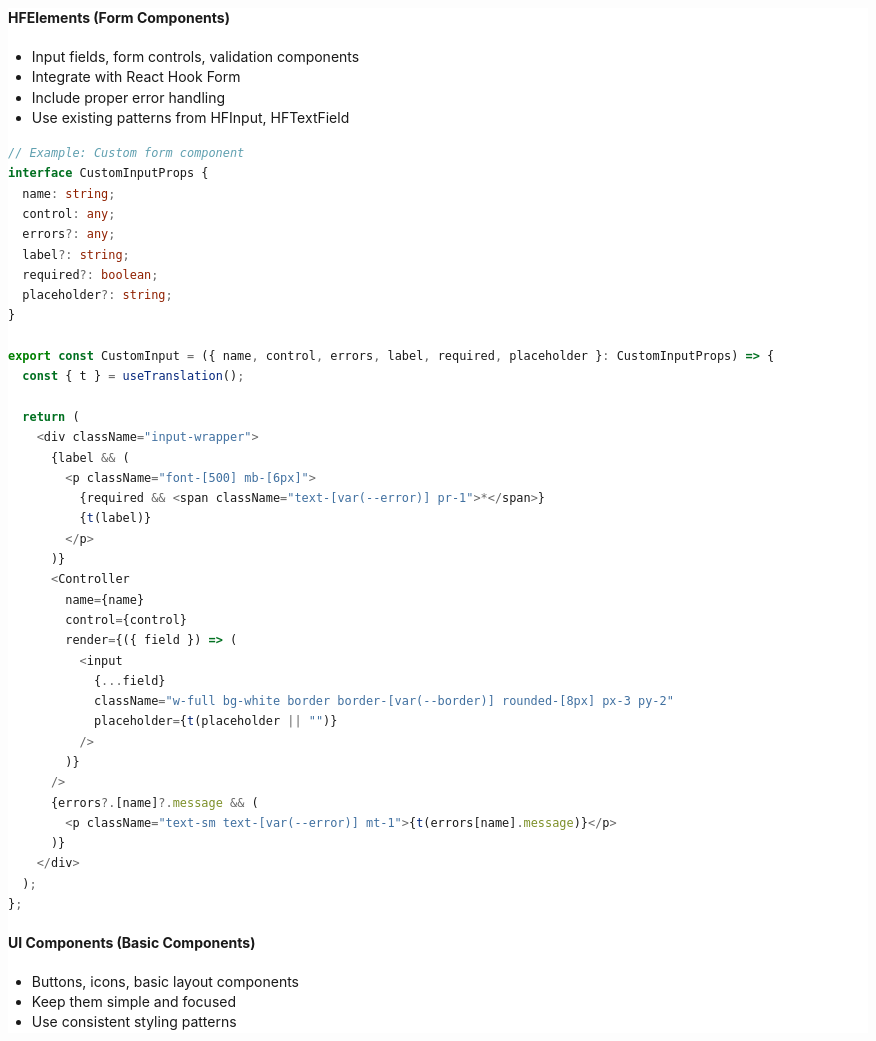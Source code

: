 #### HFElements (Form Components)
- Input fields, form controls, validation components
- Integrate with React Hook Form
- Include proper error handling
- Use existing patterns from HFInput, HFTextField

```typescript
// Example: Custom form component
interface CustomInputProps {
  name: string;
  control: any;
  errors?: any;
  label?: string;
  required?: boolean;
  placeholder?: string;
}

export const CustomInput = ({ name, control, errors, label, required, placeholder }: CustomInputProps) => {
  const { t } = useTranslation();
  
  return (
    <div className="input-wrapper">
      {label && (
        <p className="font-[500] mb-[6px]">
          {required && <span className="text-[var(--error)] pr-1">*</span>}
          {t(label)}
        </p>
      )}
      <Controller
        name={name}
        control={control}
        render={({ field }) => (
          <input
            {...field}
            className="w-full bg-white border border-[var(--border)] rounded-[8px] px-3 py-2"
            placeholder={t(placeholder || "")}
          />
        )}
      />
      {errors?.[name]?.message && (
        <p className="text-sm text-[var(--error)] mt-1">{t(errors[name].message)}</p>
      )}
    </div>
  );
};
```

#### UI Components (Basic Components)
- Buttons, icons, basic layout components
- Keep them simple and focused
- Use consistent styling patterns
